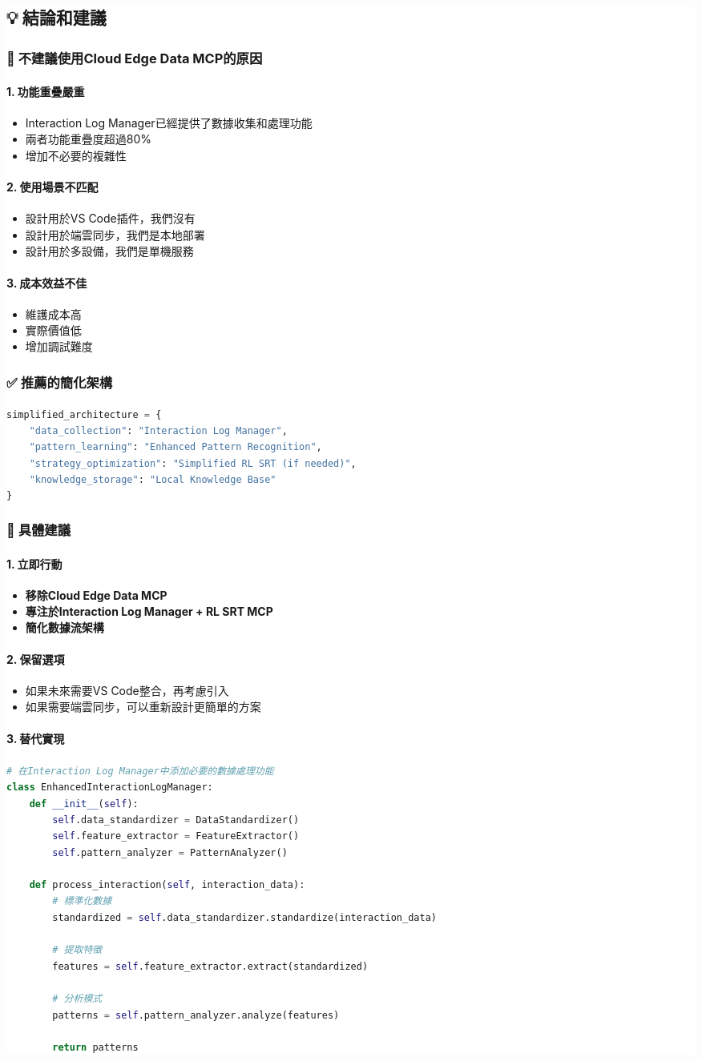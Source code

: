 ## 💡 **結論和建議**

### 🚫 **不建議使用Cloud Edge Data MCP的原因**

#### 1. **功能重疊嚴重**
- Interaction Log Manager已經提供了數據收集和處理功能
- 兩者功能重疊度超過80%
- 增加不必要的複雜性

#### 2. **使用場景不匹配**
- 設計用於VS Code插件，我們沒有
- 設計用於端雲同步，我們是本地部署
- 設計用於多設備，我們是單機服務

#### 3. **成本效益不佳**
- 維護成本高
- 實際價值低
- 增加調試難度

### ✅ **推薦的簡化架構**

```python
simplified_architecture = {
    "data_collection": "Interaction Log Manager",
    "pattern_learning": "Enhanced Pattern Recognition",
    "strategy_optimization": "Simplified RL SRT (if needed)",
    "knowledge_storage": "Local Knowledge Base"
}
```

### 🎯 **具體建議**

#### 1. **立即行動**
- **移除Cloud Edge Data MCP**
- **專注於Interaction Log Manager + RL SRT MCP**
- **簡化數據流架構**

#### 2. **保留選項**
- 如果未來需要VS Code整合，再考慮引入
- 如果需要端雲同步，可以重新設計更簡單的方案

#### 3. **替代實現**
```python
# 在Interaction Log Manager中添加必要的數據處理功能
class EnhancedInteractionLogManager:
    def __init__(self):
        self.data_standardizer = DataStandardizer()
        self.feature_extractor = FeatureExtractor()
        self.pattern_analyzer = PatternAnalyzer()
    
    def process_interaction(self, interaction_data):
        # 標準化數據
        standardized = self.data_standardizer.standardize(interaction_data)
        
        # 提取特徵
        features = self.feature_extractor.extract(standardized)
        
        # 分析模式
        patterns = self.pattern_analyzer.analyze(features)
        
        return patterns
```
